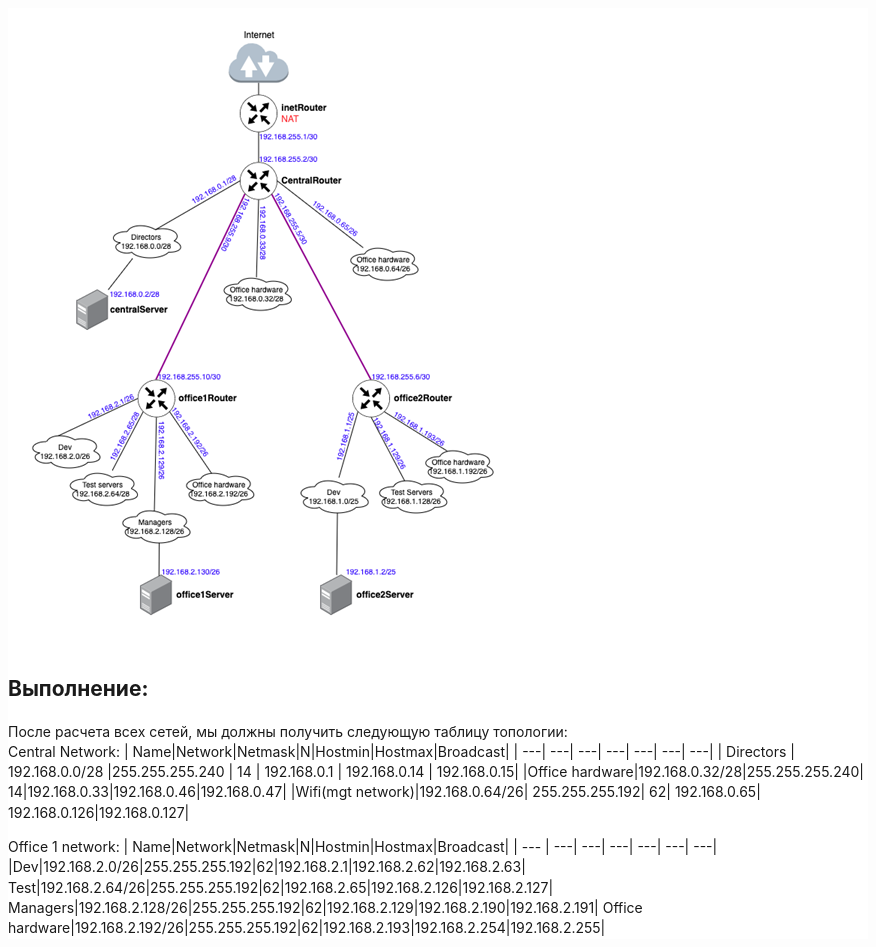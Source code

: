 ![schema.png](schema.png)

## Выполнение:  
После расчета всех сетей, мы должны получить следующую таблицу топологии:  
Central Network:
| Name|Network|Netmask|N|Hostmin|Hostmax|Broadcast|
| ---| ---| ---| ---| ---| ---| ---|
| Directors | 192.168.0.0/28  |255.255.255.240 | 14 | 192.168.0.1 | 192.168.0.14 | 192.168.0.15|
|Office hardware|192.168.0.32/28|255.255.255.240| 14|192.168.0.33|192.168.0.46|192.168.0.47|
|Wifi(mgt network)|192.168.0.64/26| 255.255.255.192| 62| 192.168.0.65| 192.168.0.126|192.168.0.127|

Office 1 network:
| Name|Network|Netmask|N|Hostmin|Hostmax|Broadcast|
| --- | ---| ---| ---| ---| ---| ---|
|Dev|192.168.2.0/26|255.255.255.192|62|192.168.2.1|192.168.2.62|192.168.2.63|
Test|192.168.2.64/26|255.255.255.192|62|192.168.2.65|192.168.2.126|192.168.2.127|
Managers|192.168.2.128/26|255.255.255.192|62|192.168.2.129|192.168.2.190|192.168.2.191|
Office hardware|192.168.2.192/26|255.255.255.192|62|192.168.2.193|192.168.2.254|192.168.2.255|
